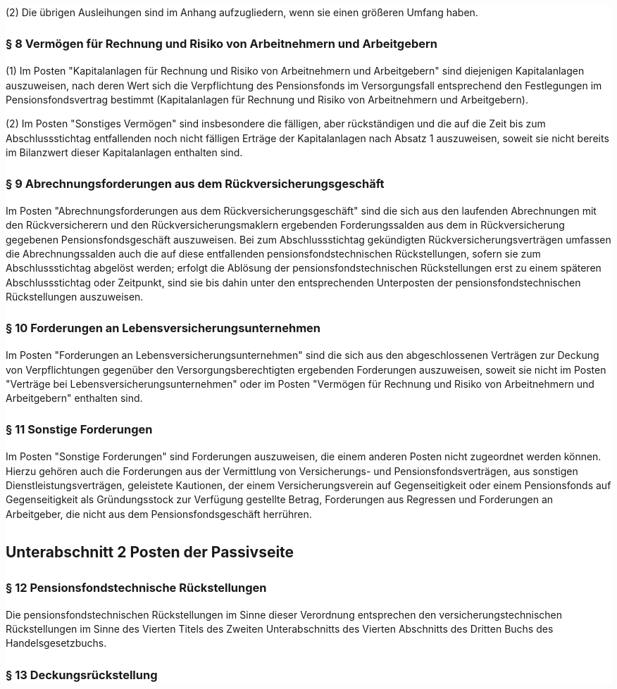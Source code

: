 (2) Die übrigen Ausleihungen sind im Anhang aufzugliedern, wenn sie einen größeren Umfang haben.

### § 8 Vermögen für Rechnung und Risiko von Arbeitnehmern und Arbeitgebern

(1) Im Posten "Kapitalanlagen für Rechnung und Risiko von Arbeitnehmern und Arbeitgebern" sind diejenigen Kapitalanlagen auszuweisen, nach deren Wert sich die Verpflichtung des Pensionsfonds im Versorgungsfall entsprechend den Festlegungen im Pensionsfondsvertrag bestimmt (Kapitalanlagen für Rechnung und Risiko von Arbeitnehmern und Arbeitgebern).

(2) Im Posten "Sonstiges Vermögen" sind insbesondere die fälligen, aber rückständigen und die auf die Zeit bis zum Abschlussstichtag entfallenden noch nicht fälligen Erträge der Kapitalanlagen nach Absatz 1 auszuweisen, soweit sie nicht bereits im Bilanzwert dieser Kapitalanlagen enthalten sind.

### § 9 Abrechnungsforderungen aus dem Rückversicherungsgeschäft

Im Posten "Abrechnungsforderungen aus dem Rückversicherungsgeschäft" sind die sich aus den laufenden Abrechnungen mit den Rückversicherern und den Rückversicherungsmaklern ergebenden Forderungssalden aus dem in Rückversicherung gegebenen Pensionsfondsgeschäft auszuweisen. Bei zum Abschlussstichtag gekündigten Rückversicherungsverträgen umfassen die Abrechnungssalden auch die auf diese entfallenden pensionsfondstechnischen Rückstellungen, sofern sie zum Abschlussstichtag abgelöst werden; erfolgt die Ablösung der pensionsfondstechnischen Rückstellungen erst zu einem späteren Abschlussstichtag oder Zeitpunkt, sind sie bis dahin unter den entsprechenden Unterposten der pensionsfondstechnischen Rückstellungen auszuweisen.

### § 10 Forderungen an Lebensversicherungsunternehmen

Im Posten "Forderungen an Lebensversicherungsunternehmen" sind die sich aus den abgeschlossenen Verträgen zur Deckung von Verpflichtungen gegenüber den Versorgungsberechtigten ergebenden Forderungen auszuweisen, soweit sie nicht im Posten "Verträge bei Lebensversicherungsunternehmen" oder im Posten "Vermögen für Rechnung und Risiko von Arbeitnehmern und Arbeitgebern" enthalten sind.

### § 11 Sonstige Forderungen

Im Posten "Sonstige Forderungen" sind Forderungen auszuweisen, die einem anderen Posten nicht zugeordnet werden können. Hierzu gehören auch die Forderungen aus der Vermittlung von Versicherungs- und Pensionsfondsverträgen, aus sonstigen Dienstleistungsverträgen, geleistete Kautionen, der einem Versicherungsverein auf Gegenseitigkeit oder einem Pensionsfonds auf Gegenseitigkeit als Gründungsstock zur Verfügung gestellte Betrag, Forderungen aus Regressen und Forderungen an Arbeitgeber, die nicht aus dem Pensionsfondsgeschäft herrühren.

Unterabschnitt 2 Posten der Passivseite
---------------------------------------

### 

### § 12 Pensionsfondstechnische Rückstellungen

Die pensionsfondstechnischen Rückstellungen im Sinne dieser Verordnung entsprechen den versicherungstechnischen Rückstellungen im Sinne des Vierten Titels des Zweiten Unterabschnitts des Vierten Abschnitts des Dritten Buchs des Handelsgesetzbuchs.

### § 13 Deckungsrückstellung
